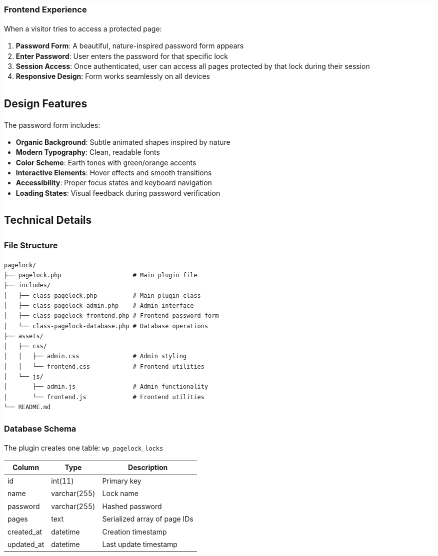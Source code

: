 ### Frontend Experience

When a visitor tries to access a protected page:

1. **Password Form**: A beautiful, nature-inspired password form appears
2. **Enter Password**: User enters the password for that specific lock
3. **Session Access**: Once authenticated, user can access all pages protected by that lock during their session
4. **Responsive Design**: Form works seamlessly on all devices

## Design Features

The password form includes:

- **Organic Background**: Subtle animated shapes inspired by nature
- **Modern Typography**: Clean, readable fonts
- **Color Scheme**: Earth tones with green/orange accents
- **Interactive Elements**: Hover effects and smooth transitions
- **Accessibility**: Proper focus states and keyboard navigation
- **Loading States**: Visual feedback during password verification

## Technical Details

### File Structure

```
pagelock/
├── pagelock.php                    # Main plugin file
├── includes/
│   ├── class-pagelock.php          # Main plugin class
│   ├── class-pagelock-admin.php    # Admin interface
│   ├── class-pagelock-frontend.php # Frontend password form
│   └── class-pagelock-database.php # Database operations
├── assets/
│   ├── css/
│   │   ├── admin.css               # Admin styling
│   │   └── frontend.css            # Frontend utilities
│   └── js/
│       ├── admin.js                # Admin functionality
│       └── frontend.js             # Frontend utilities
└── README.md
```

### Database Schema

The plugin creates one table: `wp_pagelock_locks`

| Column     | Type         | Description                  |
| ---------- | ------------ | ---------------------------- |
| id         | int(11)      | Primary key                  |
| name       | varchar(255) | Lock name                    |
| password   | varchar(255) | Hashed password              |
| pages      | text         | Serialized array of page IDs |
| created_at | datetime     | Creation timestamp           |
| updated_at | datetime     | Last update timestamp        |
